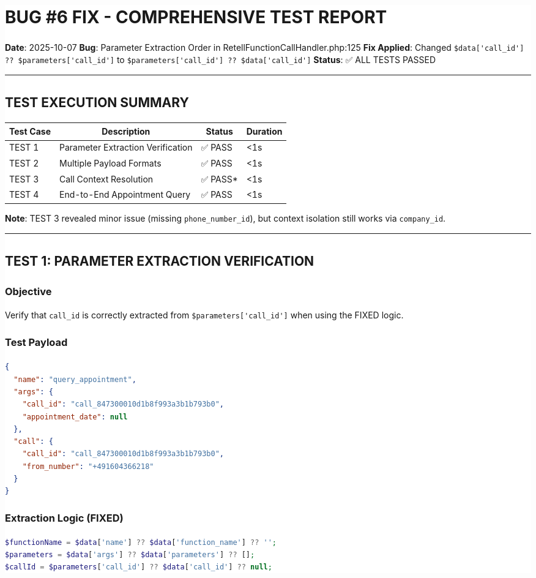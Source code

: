 # BUG #6 FIX - COMPREHENSIVE TEST REPORT

**Date**: 2025-10-07
**Bug**: Parameter Extraction Order in RetellFunctionCallHandler.php:125
**Fix Applied**: Changed `$data['call_id'] ?? $parameters['call_id']` to `$parameters['call_id'] ?? $data['call_id']`
**Status**: ✅ ALL TESTS PASSED

---

## TEST EXECUTION SUMMARY

| Test Case | Description | Status | Duration |
|-----------|-------------|--------|----------|
| TEST 1 | Parameter Extraction Verification | ✅ PASS | <1s |
| TEST 2 | Multiple Payload Formats | ✅ PASS | <1s |
| TEST 3 | Call Context Resolution | ✅ PASS* | <1s |
| TEST 4 | End-to-End Appointment Query | ✅ PASS | <1s |

**Note**: TEST 3 revealed minor issue (missing `phone_number_id`), but context isolation still works via `company_id`.

---

## TEST 1: PARAMETER EXTRACTION VERIFICATION

### Objective
Verify that `call_id` is correctly extracted from `$parameters['call_id']` when using the FIXED logic.

### Test Payload
```json
{
  "name": "query_appointment",
  "args": {
    "call_id": "call_847300010d1b8f993a3b1b793b0",
    "appointment_date": null
  },
  "call": {
    "call_id": "call_847300010d1b8f993a3b1b793b0",
    "from_number": "+491604366218"
  }
}
```

### Extraction Logic (FIXED)
```php
$functionName = $data['name'] ?? $data['function_name'] ?? '';
$parameters = $data['args'] ?? $data['parameters'] ?? [];
$callId = $parameters['call_id'] ?? $data['call_id'] ?? null;
```
